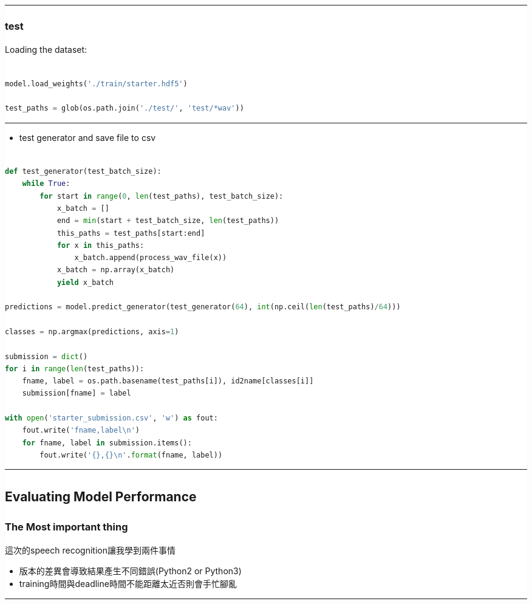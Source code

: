 ```python

```

---

### test

Loading the dataset:
```python

model.load_weights('./train/starter.hdf5')

test_paths = glob(os.path.join('./test/', 'test/*wav'))

```

---

- test generator and save file to csv
```python

def test_generator(test_batch_size):
    while True:
        for start in range(0, len(test_paths), test_batch_size):
            x_batch = []
            end = min(start + test_batch_size, len(test_paths))
            this_paths = test_paths[start:end]
            for x in this_paths:
                x_batch.append(process_wav_file(x))
            x_batch = np.array(x_batch)
            yield x_batch

predictions = model.predict_generator(test_generator(64), int(np.ceil(len(test_paths)/64)))

classes = np.argmax(predictions, axis=1)

submission = dict()
for i in range(len(test_paths)):
    fname, label = os.path.basename(test_paths[i]), id2name[classes[i]]
    submission[fname] = label

with open('starter_submission.csv', 'w') as fout:
    fout.write('fname,label\n')
    for fname, label in submission.items():
        fout.write('{},{}\n'.format(fname, label))

```

---

## Evaluating Model Performance

### The Most important thing
這次的speech recognition讓我學到兩件事情
- 版本的差異會導致結果產生不同錯誤(Python2 or Python3)
- training時間與deadline時間不能距離太近否則會手忙腳亂

---